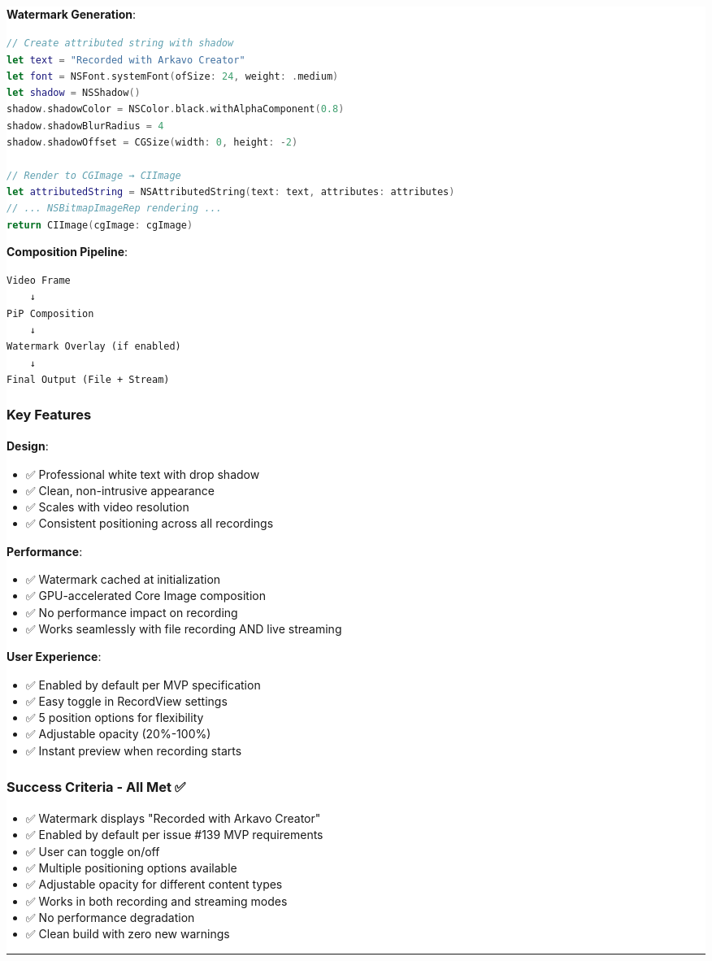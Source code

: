**Watermark Generation**:
```swift
// Create attributed string with shadow
let text = "Recorded with Arkavo Creator"
let font = NSFont.systemFont(ofSize: 24, weight: .medium)
let shadow = NSShadow()
shadow.shadowColor = NSColor.black.withAlphaComponent(0.8)
shadow.shadowBlurRadius = 4
shadow.shadowOffset = CGSize(width: 0, height: -2)

// Render to CGImage → CIImage
let attributedString = NSAttributedString(text: text, attributes: attributes)
// ... NSBitmapImageRep rendering ...
return CIImage(cgImage: cgImage)
```

**Composition Pipeline**:
```
Video Frame
    ↓
PiP Composition
    ↓
Watermark Overlay (if enabled)
    ↓
Final Output (File + Stream)
```

### Key Features

**Design**:
- ✅ Professional white text with drop shadow
- ✅ Clean, non-intrusive appearance
- ✅ Scales with video resolution
- ✅ Consistent positioning across all recordings

**Performance**:
- ✅ Watermark cached at initialization
- ✅ GPU-accelerated Core Image composition
- ✅ No performance impact on recording
- ✅ Works seamlessly with file recording AND live streaming

**User Experience**:
- ✅ Enabled by default per MVP specification
- ✅ Easy toggle in RecordView settings
- ✅ 5 position options for flexibility
- ✅ Adjustable opacity (20%-100%)
- ✅ Instant preview when recording starts

### Success Criteria - All Met ✅

- ✅ Watermark displays "Recorded with Arkavo Creator"
- ✅ Enabled by default per issue #139 MVP requirements
- ✅ User can toggle on/off
- ✅ Multiple positioning options available
- ✅ Adjustable opacity for different content types
- ✅ Works in both recording and streaming modes
- ✅ No performance degradation
- ✅ Clean build with zero new warnings

---